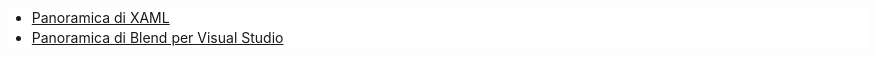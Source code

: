 - [Panoramica di XAML](xaml-overview.md)
- [Panoramica di Blend per Visual Studio](creating-a-ui-by-using-blend-for-visual-studio.md)
